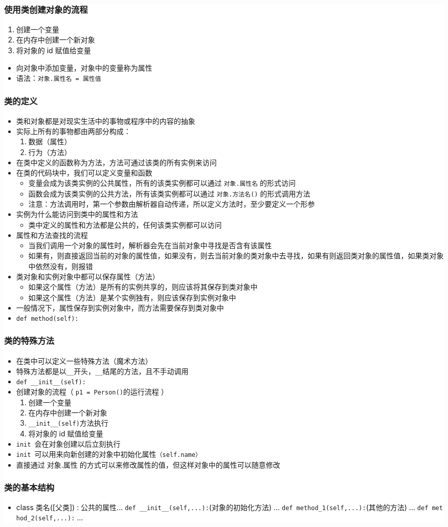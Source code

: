 ### 使用类创建对象的流程

1. 创建一个变量
2. 在内存中创建一个新对象
3. 将对象的 id 赋值给变量

- 向对象中添加变量，对象中的变量称为属性
- 语法：`对象.属性名 = 属性值`

### 类的定义

- 类和对象都是对现实生活中的事物或程序中的内容的抽象
- 实际上所有的事物都由两部分构成：
  1. 数据（属性）
  2. 行为（方法）
- 在类中定义的函数称为方法，方法可通过该类的所有实例来访问
- 在类的代码块中，我们可以定义变量和函数
  - 变量会成为该类实例的公共属性，所有的该类实例都可以通过 `对象.属性名` 的形式访问
  - 函数会成为该类实例的公共方法，所有该类实例都可以通过 `对象.方法名()` 的形式调用方法
  - 注意：方法调用时，第一个参数由解析器自动传递，所以定义方法时，至少要定义一个形参
- 实例为什么能访问到类中的属性和方法
  - 类中定义的属性和方法都是公共的，任何该类实例都可以访问
- 属性和方法查找的流程
  - 当我们调用一个对象的属性时，解析器会先在当前对象中寻找是否含有该属性
  - 如果有，则直接返回当前的对象的属性值，如果没有，则去当前对象的类对象中去寻找，如果有则返回类对象的属性值，如果类对象中依然没有，则报错
- 类对象和实例对象中都可以保存属性（方法）
  - 如果这个属性（方法）是所有的实例共享的，则应该将其保存到类对象中
  - 如果这个属性（方法）是某个实例独有，则应该保存到实例对象中
- 一般情况下，属性保存到实例对象中，而方法需要保存到类对象中
- `def method(self):`

### 类的特殊方法

- 在类中可以定义一些特殊方法（魔术方法）
- 特殊方法都是以`__`开头，`__`结尾的方法，且不手动调用
- `def __init__(self):`
- 创建对象的流程（ `p1 = Person()`的运行流程 ）
  1. 创建一个变量
  2. 在内存中创建一个新对象
  3. `__init__(self)`方法执行
  4. 将对象的 id 赋值给变量
- `init `会在对象创建以后立刻执行
- `init `可以用来向新创建的对象中初始化属性`（self.name）`
- 直接通过 对象.属性 的方式可以来修改属性的值，但这样对象中的属性可以随意修改

### 类的基本结构

- class 类名([父类]) :
  公共的属性...
  `def __init__(self,...):`(对象的初始化方法)
  ...
  `def method_1(self,...):`(其他的方法)
  ...
  `def method_2(self,...):`
  ...
